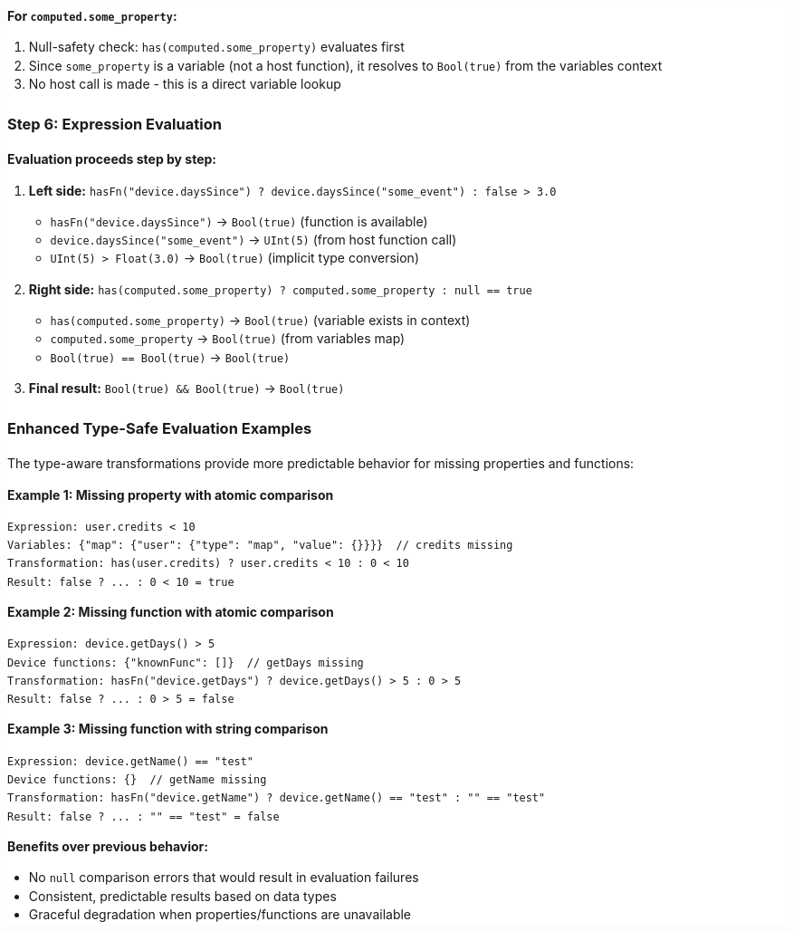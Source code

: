 **For `computed.some_property`:**
1. Null-safety check: `has(computed.some_property)` evaluates first
2. Since `some_property` is a variable (not a host function), it resolves to `Bool(true)` from the variables context
3. No host call is made - this is a direct variable lookup

### Step 6: Expression Evaluation

**Evaluation proceeds step by step:**

1. **Left side:** `hasFn("device.daysSince") ? device.daysSince("some_event") : false > 3.0`
   - `hasFn("device.daysSince")` → `Bool(true)` (function is available)
   - `device.daysSince("some_event")` → `UInt(5)` (from host function call)
   - `UInt(5) > Float(3.0)` → `Bool(true)` (implicit type conversion)

2. **Right side:** `has(computed.some_property) ? computed.some_property : null == true`
   - `has(computed.some_property)` → `Bool(true)` (variable exists in context)
   - `computed.some_property` → `Bool(true)` (from variables map)
   - `Bool(true) == Bool(true)` → `Bool(true)`

3. **Final result:** `Bool(true) && Bool(true)` → `Bool(true)`

### Enhanced Type-Safe Evaluation Examples

The type-aware transformations provide more predictable behavior for missing properties and functions:

**Example 1: Missing property with atomic comparison**
```
Expression: user.credits < 10
Variables: {"map": {"user": {"type": "map", "value": {}}}}  // credits missing
Transformation: has(user.credits) ? user.credits < 10 : 0 < 10
Result: false ? ... : 0 < 10 = true
```

**Example 2: Missing function with atomic comparison**
```
Expression: device.getDays() > 5  
Device functions: {"knownFunc": []}  // getDays missing
Transformation: hasFn("device.getDays") ? device.getDays() > 5 : 0 > 5
Result: false ? ... : 0 > 5 = false
```

**Example 3: Missing function with string comparison**
```
Expression: device.getName() == "test"
Device functions: {}  // getName missing
Transformation: hasFn("device.getName") ? device.getName() == "test" : "" == "test"  
Result: false ? ... : "" == "test" = false
```

**Benefits over previous behavior:**
- No `null` comparison errors that would result in evaluation failures
- Consistent, predictable results based on data types
- Graceful degradation when properties/functions are unavailable
